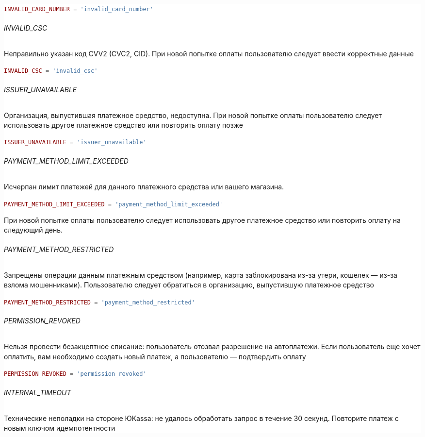 ```php
INVALID_CARD_NUMBER = 'invalid_card_number'
```


<a name="constant_INVALID_CSC" class="anchor"></a>
###### INVALID_CSC
Неправильно указан код CVV2 (CVC2, CID). При новой попытке оплаты пользователю следует ввести корректные данные

```php
INVALID_CSC = 'invalid_csc'
```


<a name="constant_ISSUER_UNAVAILABLE" class="anchor"></a>
###### ISSUER_UNAVAILABLE
Организация, выпустившая платежное средство, недоступна. При новой попытке оплаты пользователю следует использовать другое платежное средство или повторить оплату позже

```php
ISSUER_UNAVAILABLE = 'issuer_unavailable'
```


<a name="constant_PAYMENT_METHOD_LIMIT_EXCEEDED" class="anchor"></a>
###### PAYMENT_METHOD_LIMIT_EXCEEDED
Исчерпан лимит платежей для данного платежного средства или вашего магазина.

```php
PAYMENT_METHOD_LIMIT_EXCEEDED = 'payment_method_limit_exceeded'
```

При новой попытке оплаты пользователю следует использовать другое платежное средство или повторить оплату на следующий день.

<a name="constant_PAYMENT_METHOD_RESTRICTED" class="anchor"></a>
###### PAYMENT_METHOD_RESTRICTED
Запрещены операции данным платежным средством (например, карта заблокирована из-за утери, кошелек — из-за взлома мошенниками). Пользователю следует обратиться в организацию, выпустившую платежное средство

```php
PAYMENT_METHOD_RESTRICTED = 'payment_method_restricted'
```


<a name="constant_PERMISSION_REVOKED" class="anchor"></a>
###### PERMISSION_REVOKED
Нельзя провести безакцептное списание: пользователь отозвал разрешение на автоплатежи. Если пользователь еще хочет оплатить, вам необходимо создать новый платеж, а пользователю — подтвердить оплату

```php
PERMISSION_REVOKED = 'permission_revoked'
```


<a name="constant_INTERNAL_TIMEOUT" class="anchor"></a>
###### INTERNAL_TIMEOUT
Технические неполадки на стороне ЮKassa: не удалось обработать запрос в течение 30 секунд. Повторите платеж с новым ключом идемпотентности
